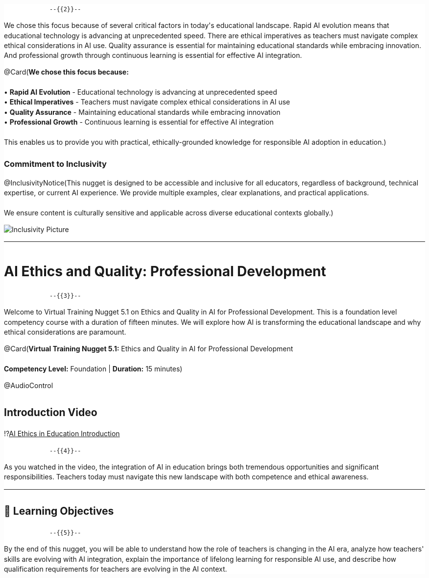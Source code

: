                  --{{2}}--
We chose this focus because of several critical factors in today's educational landscape. Rapid AI evolution means that educational technology is advancing at unprecedented speed. There are ethical imperatives as teachers must navigate complex ethical considerations in AI use. Quality assurance is essential for maintaining educational standards while embracing innovation. And professional growth through continuous learning is essential for effective AI integration.

@Card(**We chose this focus because:**<br><br>• **Rapid AI Evolution** - Educational technology is advancing at unprecedented speed<br>• **Ethical Imperatives** - Teachers must navigate complex ethical considerations in AI use<br>• **Quality Assurance** - Maintaining educational standards while embracing innovation<br>• **Professional Growth** - Continuous learning is essential for effective AI integration<br><br>This enables us to provide you with practical, ethically-grounded knowledge for responsible AI adoption in education.)

### Commitment to Inclusivity

@InclusivityNotice(This nugget is designed to be accessible and inclusive for all educators, regardless of background, technical expertise, or current AI experience. We provide multiple examples, clear explanations, and practical applications.<br><br>We ensure content is culturally sensitive and applicable across diverse educational contexts globally.)

![Inclusivity Picture](https://github.com/OVGU-VET-TechEd/ASSET_AI_Learning_Nuggets/blob/main/media/Inclusion_picture.jpg)

---

# AI Ethics and Quality: Professional Development

                 --{{3}}--
Welcome to Virtual Training Nugget 5.1 on Ethics and Quality in AI for Professional Development. This is a foundation level competency course with a duration of fifteen minutes. We will explore how AI is transforming the educational landscape and why ethical considerations are paramount.

@Card(**Virtual Training Nugget 5.1:** Ethics and Quality in AI for Professional Development<br><br>**Competency Level:** Foundation | **Duration:** 15 minutes)

@AudioControl

## Introduction Video

!?[AI Ethics in Education Introduction](https://www.youtube.com/embed/dQw4w9WgXcQ)

                 --{{4}}--
As you watched in the video, the integration of AI in education brings both tremendous opportunities and significant responsibilities. Teachers today must navigate this new landscape with both competence and ethical awareness.

---

## 🎯 Learning Objectives

                 --{{5}}--
By the end of this nugget, you will be able to understand how the role of teachers is changing in the AI era, analyze how teachers' skills are evolving with AI integration, explain the importance of lifelong learning for responsible AI use, and describe how qualification requirements for teachers are evolving in the AI context.
